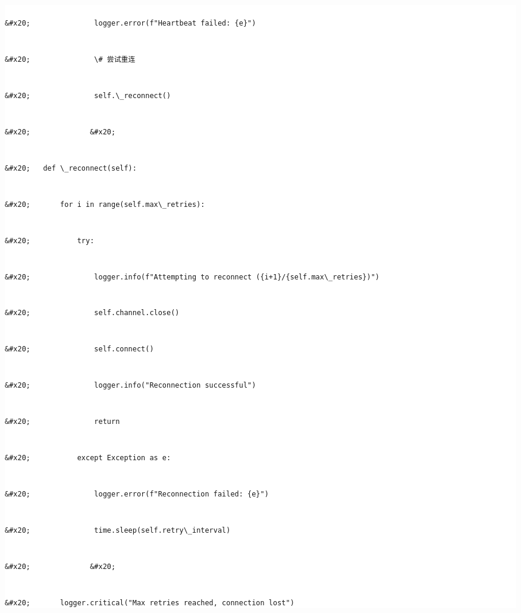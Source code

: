 ```

&#x20;               logger.error(f"Heartbeat failed: {e}")


&#x20;               \# 尝试重连


&#x20;               self.\_reconnect()


&#x20;              &#x20;


&#x20;   def \_reconnect(self):


&#x20;       for i in range(self.max\_retries):


&#x20;           try:


&#x20;               logger.info(f"Attempting to reconnect ({i+1}/{self.max\_retries})")


&#x20;               self.channel.close()


&#x20;               self.connect()


&#x20;               logger.info("Reconnection successful")


&#x20;               return


&#x20;           except Exception as e:


&#x20;               logger.error(f"Reconnection failed: {e}")


&#x20;               time.sleep(self.retry\_interval)


&#x20;              &#x20;


&#x20;       logger.critical("Max retries reached, connection lost")
```
